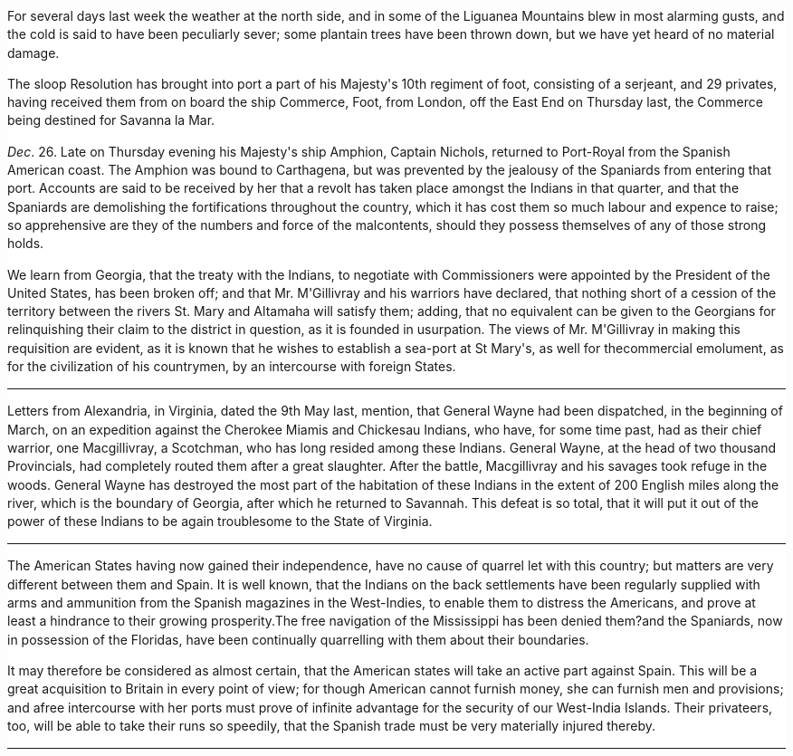 For several days last week the weather at the north side, and in some of the Liguanea Mountains blew in most alarming gusts, and the cold is said to have been peculiarly sever; some plantain trees have been thrown down, but we have yet heard of no material damage.

The sloop Resolution has brought into port a part of his Majesty's 10th regiment of foot, consisting of a serjeant, and 29 privates, having received them from on board the ship Commerce, Foot, from London, off the East End on Thursday last, the Commerce being destined for Savanna la Mar.

*Dec*. 26. Late on Thursday evening his Majesty's ship Amphion, Captain Nichols, returned to Port-Royal from the Spanish American coast. The Amphion was bound to Carthagena, but was prevented by the jealousy of the Spaniards from entering that port. Accounts are said to be received by her that a revolt has taken place amongst the Indians in that quarter, and that the Spaniards are demolishing the fortifications throughout the country, which it has cost them so much labour and expence to raise; so apprehensive are they of the numbers and force of the malcontents, should they possess themselves of any of those strong holds.

We learn from Georgia, that the treaty with the Indians, to negotiate with Commissioners were appointed by the President of the United States, has been broken off; and that Mr. M'Gillivray and his warriors have declared, that nothing short of a cession of the territory between the rivers St. Mary and Altamaha will satisfy them; adding, that no equivalent can be given to the Georgians for relinquishing their claim to the district in question, as it is founded in usurpation. The views of Mr. M'Gillivray in making this requisition are evident, as it is known that he wishes to establish a sea-port at St Mary's, as well for thecommercial emolument, as for the civilization of his countrymen, by an intercourse with foreign States.

                      
---
Letters from Alexandria, in Virginia, dated the 9th May last, mention, that General Wayne had been dispatched, in the beginning of March, on an expedition against the Cherokee Miamis and Chickesau Indians, who have, for some time past, had as their chief warrior, one Macgillivray, a Scotchman, who has long resided among these Indians. General Wayne, at the head of two thousand Provincials, had completely routed them after a great slaughter. After the battle, Macgillivray and his savages took refuge in the woods. General Wayne has destroyed the most part of the habitation of these Indians in the extent of 200 English miles along the river, which is the boundary of Georgia, after which he returned to Savannah. This defeat is so total, that it will put it out of the power of these Indians to be again troublesome to the State of Virginia.

                      
---
The American States having now gained their independence, have no cause of quarrel let with this country; but matters are very different between them and Spain. It is well known, that the Indians on the back settlements have been regularly supplied with arms and ammunition from the Spanish magazines in the West-Indies, to enable them to distress the Americans, and prove at least a hindrance to their growing prosperity.The free navigation of the Mississippi has been denied them?and the Spaniards, now in possession of the Floridas, have been continually quarrelling with them about their boundaries.

It may therefore be considered as almost certain, that the American states will take an active part against Spain. This will be a great acquisition to Britain in every point of view; for though American cannot furnish money, she can furnish men and provisions; and afree intercourse with her ports must prove of infinite advantage for the security of our West-India Islands. Their privateers, too, will be able to take their runs so speedily, that the Spanish trade must be very materially injured thereby.

                      
---